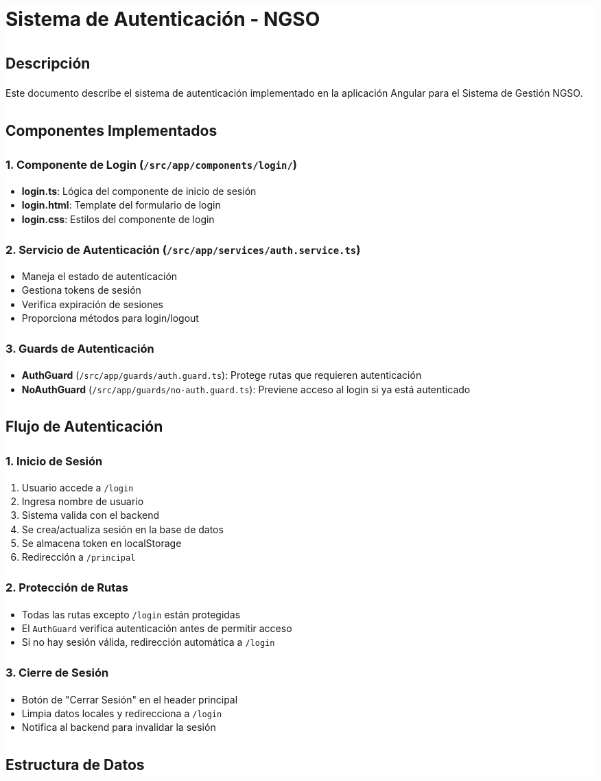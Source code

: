 # Sistema de Autenticación - NGSO

## Descripción
Este documento describe el sistema de autenticación implementado en la aplicación Angular para el Sistema de Gestión NGSO.

## Componentes Implementados

### 1. Componente de Login (`/src/app/components/login/`)
- **login.ts**: Lógica del componente de inicio de sesión
- **login.html**: Template del formulario de login
- **login.css**: Estilos del componente de login

### 2. Servicio de Autenticación (`/src/app/services/auth.service.ts`)
- Maneja el estado de autenticación
- Gestiona tokens de sesión
- Verifica expiración de sesiones
- Proporciona métodos para login/logout

### 3. Guards de Autenticación
- **AuthGuard** (`/src/app/guards/auth.guard.ts`): Protege rutas que requieren autenticación
- **NoAuthGuard** (`/src/app/guards/no-auth.guard.ts`): Previene acceso al login si ya está autenticado

## Flujo de Autenticación

### 1. Inicio de Sesión
1. Usuario accede a `/login`
2. Ingresa nombre de usuario
3. Sistema valida con el backend
4. Se crea/actualiza sesión en la base de datos
5. Se almacena token en localStorage
6. Redirección a `/principal`

### 2. Protección de Rutas
- Todas las rutas excepto `/login` están protegidas
- El `AuthGuard` verifica autenticación antes de permitir acceso
- Si no hay sesión válida, redirección automática a `/login`

### 3. Cierre de Sesión
- Botón de "Cerrar Sesión" en el header principal
- Limpia datos locales y redirecciona a `/login`
- Notifica al backend para invalidar la sesión

## Estructura de Datos
